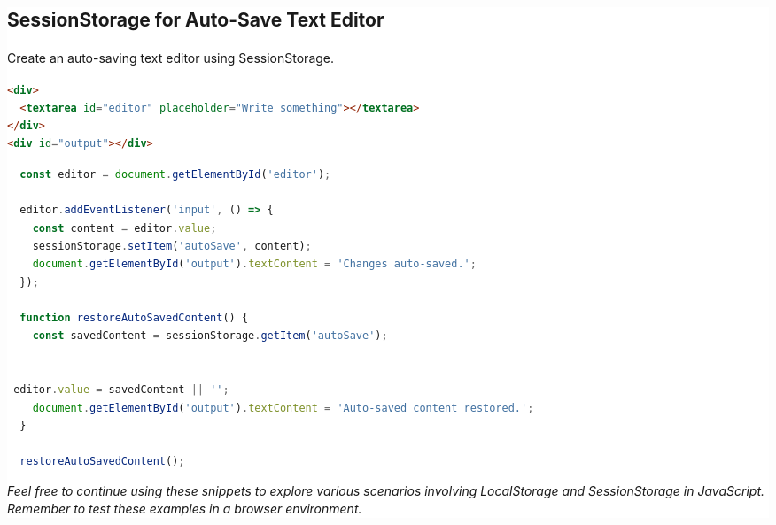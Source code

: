 ## SessionStorage for Auto-Save Text Editor

Create an auto-saving text editor using SessionStorage.

```html
<div>
  <textarea id="editor" placeholder="Write something"></textarea>
</div>
<div id="output"></div>
```

```javascript
  const editor = document.getElementById('editor');

  editor.addEventListener('input', () => {
    const content = editor.value;
    sessionStorage.setItem('autoSave', content);
    document.getElementById('output').textContent = 'Changes auto-saved.';
  });

  function restoreAutoSavedContent() {
    const savedContent = sessionStorage.getItem('autoSave');
   

 editor.value = savedContent || '';
    document.getElementById('output').textContent = 'Auto-saved content restored.';
  }

  restoreAutoSavedContent();
```

_Feel free to continue using these snippets to explore various scenarios involving LocalStorage and SessionStorage in JavaScript. Remember to test these examples in a browser environment._